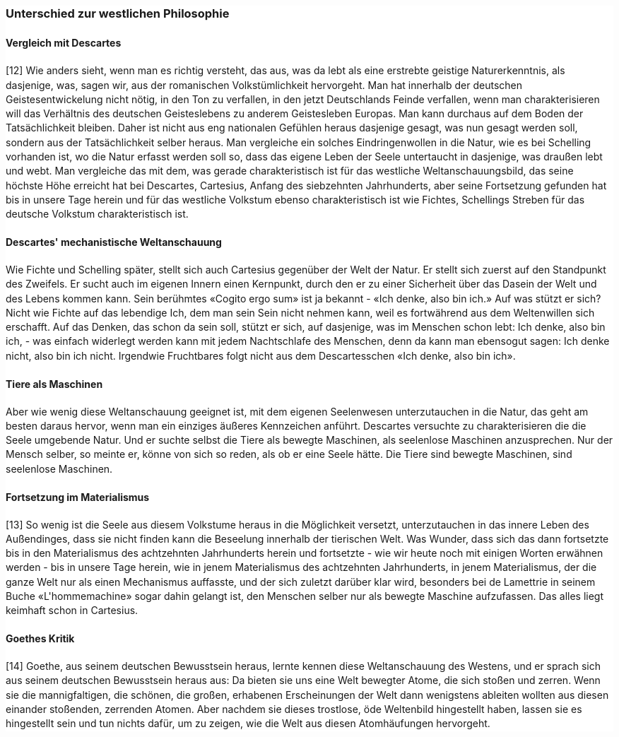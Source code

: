 ### Unterschied zur westlichen Philosophie

#### Vergleich mit Descartes

[12] Wie anders sieht, wenn man es richtig versteht, das aus, was da lebt als eine erstrebte geistige Naturerkenntnis, als dasjenige, was, sagen wir, aus der romanischen Volkstümlichkeit hervorgeht. Man hat innerhalb der deutschen Geistesentwickelung nicht nötig, in den Ton zu verfallen, in den jetzt Deutschlands Feinde verfallen, wenn man charakterisieren will das Verhältnis des deutschen Geisteslebens zu anderem Geistesleben Europas. Man kann durchaus auf dem Boden der Tatsächlichkeit bleiben. Daher ist nicht aus eng nationalen Gefühlen heraus dasjenige gesagt, was nun gesagt werden soll, sondern aus der Tatsächlichkeit selber heraus. Man vergleiche ein solches Eindringenwollen in die Natur, wie es bei Schelling vorhanden ist, wo die Natur erfasst werden soll so, dass das eigene Leben der Seele untertaucht in dasjenige, was draußen lebt und webt. Man vergleiche das mit dem, was gerade charakteristisch ist für das westliche Weltanschauungsbild, das seine höchste Höhe erreicht hat bei Descartes, Cartesius, Anfang des siebzehnten Jahrhunderts, aber seine Fortsetzung gefunden hat bis in unsere Tage herein und für das westliche Volkstum ebenso charakteristisch ist wie Fichtes, Schellings Streben für das deutsche Volkstum charakteristisch ist.

#### Descartes' mechanistische Weltanschauung

Wie Fichte und Schelling später, stellt sich auch Cartesius gegenüber der Welt der Natur. Er stellt sich zuerst auf den Standpunkt des Zweifels. Er sucht auch im eigenen Innern einen Kernpunkt, durch den er zu einer Sicherheit über das Dasein der Welt und des Lebens kommen kann. Sein berühmtes «Cogito ergo sum» ist ja bekannt - «Ich denke, also bin ich.» Auf was stützt er sich? Nicht wie Fichte auf das lebendige Ich, dem man sein Sein nicht nehmen kann, weil es fortwährend aus dem Weltenwillen sich erschafft. Auf das Denken, das schon da sein soll, stützt er sich, auf dasjenige, was im Menschen schon lebt: Ich denke, also bin ich, - was einfach widerlegt werden kann mit jedem Nachtschlafe des Menschen, denn da kann man ebensogut sagen: Ich denke nicht, also bin ich nicht. Irgendwie Fruchtbares folgt nicht aus dem Descartesschen «Ich denke, also bin ich».

#### Tiere als Maschinen

Aber wie wenig diese Weltanschauung geeignet ist, mit dem eigenen Seelenwesen unterzutauchen in die Natur, das geht am besten daraus hervor, wenn man ein einziges äußeres Kennzeichen anführt. Descartes versuchte zu charakterisieren die die Seele umgebende Natur. Und er suchte selbst die Tiere als bewegte Maschinen, als seelenlose Maschinen anzusprechen. Nur der Mensch selber, so meinte er, könne von sich so reden, als ob er eine Seele hätte. Die Tiere sind bewegte Maschinen, sind seelenlose Maschinen.

#### Fortsetzung im Materialismus

[13] So wenig ist die Seele aus diesem Volkstume heraus in die Möglichkeit versetzt, unterzutauchen in das innere Leben des Außendinges, dass sie nicht finden kann die Beseelung innerhalb der tierischen Welt. Was Wunder, dass sich das dann fortsetzte bis in den Materialismus des achtzehnten Jahrhunderts herein und fortsetzte - wie wir heute noch mit einigen Worten erwähnen werden - bis in unsere Tage herein, wie in jenem Materialismus des achtzehnten Jahrhunderts, in jenem Materialismus, der die ganze Welt nur als einen Mechanismus auffasste, und der sich zuletzt darüber klar wird, besonders bei de Lamettrie in seinem Buche «L'hommemachine» sogar dahin gelangt ist, den Menschen selber nur als bewegte Maschine aufzufassen. Das alles liegt keimhaft schon in Cartesius.

#### Goethes Kritik

[14] Goethe, aus seinem deutschen Bewusstsein heraus, lernte kennen diese Weltanschauung des Westens, und er sprach sich aus seinem deutschen Bewusstsein heraus aus: Da bieten sie uns eine Welt bewegter Atome, die sich stoßen und zerren. Wenn sie die mannigfaltigen, die schönen, die großen, erhabenen Erscheinungen der Welt dann wenigstens ableiten wollten aus diesen einander stoßenden, zerrenden Atomen. Aber nachdem sie dieses trostlose, öde Weltenbild hingestellt haben, lassen sie es hingestellt sein und tun nichts dafür, um zu zeigen, wie die Welt aus diesen Atomhäufungen hervorgeht.
